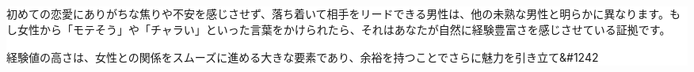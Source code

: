 <span class="c2">&#21021;&#12417;&#12390;&#12398;&#24651;&#24859;&#12395;&#12354;&#12426;&#12364;&#12385;&#12394;&#28966;&#12426;&#12420;&#19981;&#23433;&#12434;&#24863;&#12376;&#12373;&#12379;&#12378;&#12289;&#33853;&#12385;&#30528;&#12356;&#12390;&#30456;&#25163;&#12434;&#12522;&#12540;&#12489;&#12391;&#12365;&#12427;&#30007;&#24615;&#12399;&#12289;&#20182;&#12398;&#26410;&#29087;&#12394;&#30007;&#24615;&#12392;&#26126;&#12425;&#12363;&#12395;&#30064;&#12394;&#12426;&#12414;&#12377;&#12290;&#12418;&#12375;&#22899;&#24615;&#12363;&#12425;&#12300;&#12514;&#12486;&#12381;&#12358;&#12301;&#12420;&#12300;&#12481;&#12515;&#12521;&#12356;&#12301;&#12392;&#12356;&#12387;&#12383;&#35328;&#33865;&#12434;&#12363;&#12369;&#12425;&#12428;&#12383;&#12425;&#12289;&#12381;&#12428;&#12399;&#12354;&#12394;&#12383;&#12364;&#33258;&#28982;&#12395;&#32076;&#39443;&#35914;&#23500;&#12373;&#12434;&#24863;&#12376;&#12373;&#12379;&#12390;&#12356;&#12427;&#35388;&#25312;&#12391;&#12377;&#12290;</span></p><p class="c1 c6"><span class="c2"></span></p><p class="c1"><span class="c2">&#32076;&#39443;&#20516;&#12398;&#39640;&#12373;&#12399;&#12289;&#22899;&#24615;&#12392;&#12398;&#38306;&#20418;&#12434;&#12473;&#12512;&#12540;&#12474;&#12395;&#36914;&#12417;&#12427;&#22823;&#12365;&#12394;&#35201;&#32032;&#12391;&#12354;&#12426;&#12289;&#20313;&#35029;&#12434;&#25345;&#12388;&#12371;&#12392;&#12391;&#12373;&#12425;&#12395;&#39749;&#21147;&#12434;&#24341;&#12365;&#31435;&#12390;&#1242